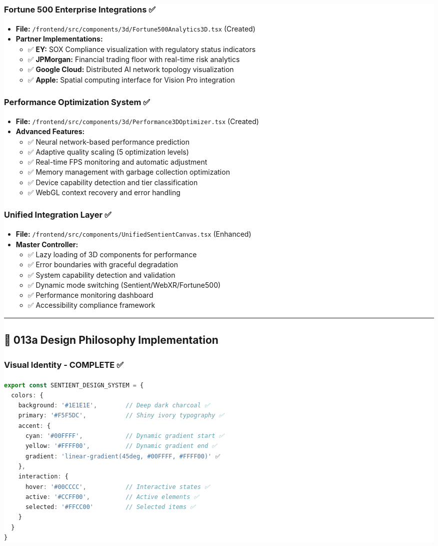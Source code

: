 ### Fortune 500 Enterprise Integrations ✅
- **File:** `/frontend/src/components/3d/Fortune500Analytics3D.tsx` (Created)
- **Partner Implementations:**
  - ✅ **EY:** SOX Compliance visualization with regulatory status indicators
  - ✅ **JPMorgan:** Financial trading floor with real-time risk analytics
  - ✅ **Google Cloud:** Distributed AI network topology visualization
  - ✅ **Apple:** Spatial computing interface for Vision Pro integration

### Performance Optimization System ✅
- **File:** `/frontend/src/components/3d/Performance3DOptimizer.tsx` (Created)
- **Advanced Features:**
  - ✅ Neural network-based performance prediction
  - ✅ Adaptive quality scaling (5 optimization levels)
  - ✅ Real-time FPS monitoring and automatic adjustment
  - ✅ Memory management with garbage collection optimization
  - ✅ Device capability detection and tier classification
  - ✅ WebGL context recovery and error handling

### Unified Integration Layer ✅
- **File:** `/frontend/src/components/UnifiedSentientCanvas.tsx` (Enhanced)
- **Master Controller:**
  - ✅ Lazy loading of 3D components for performance
  - ✅ Error boundaries with graceful degradation
  - ✅ System capability detection and validation
  - ✅ Dynamic mode switching (Sentient/WebXR/Fortune500)
  - ✅ Performance monitoring dashboard
  - ✅ Accessibility compliance framework

---

## 🎨 013a Design Philosophy Implementation

### Visual Identity - COMPLETE ✅
```typescript
export const SENTIENT_DESIGN_SYSTEM = {
  colors: {
    background: '#1E1E1E',        // Deep dark charcoal ✅
    primary: '#F5F5DC',           // Shiny ivory typography ✅
    accent: {
      cyan: '#00FFFF',            // Dynamic gradient start ✅
      yellow: '#FFFF00',          // Dynamic gradient end ✅
      gradient: 'linear-gradient(45deg, #00FFFF, #FFFF00)' ✅
    },
    interaction: {
      hover: '#00CCCC',           // Interactive states ✅
      active: '#CCFF00',          // Active elements ✅
      selected: '#FFCC00'         // Selected items ✅
    }
  }
}
```
